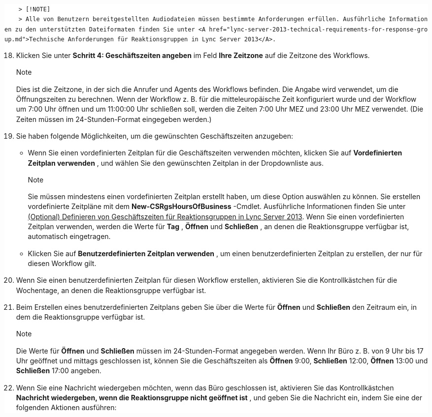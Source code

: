 
        > [!NOTE]
        > Alle von Benutzern bereitgestellten Audiodateien müssen bestimmte Anforderungen erfüllen. Ausführliche Informationen zu den unterstützten Dateiformaten finden Sie unter <A href="lync-server-2013-technical-requirements-for-response-group.md">Technische Anforderungen für Reaktionsgruppen in Lync Server 2013</A>.



18. Klicken Sie unter **Schritt 4: Geschäftszeiten angeben** im Feld **Ihre Zeitzone** auf die Zeitzone des Workflows.
    

    > [!NOTE]
    > Dies ist die Zeitzone, in der sich die Anrufer und Agents des Workflows befinden. Die Angabe wird verwendet, um die Öffnungszeiten zu berechnen. Wenn der Workflow z.&nbsp;B. für die mitteleuropäische Zeit konfiguriert wurde und der Workflow um 7:00&nbsp;Uhr öffnen und um 11:00:00&nbsp;Uhr schließen soll, werden die Zeiten 7:00&nbsp;Uhr MEZ und 23:00&nbsp;Uhr MEZ verwendet. (Die Zeiten müssen im 24-Stunden-Format eingegeben werden.)



19. Sie haben folgende Möglichkeiten, um die gewünschten Geschäftszeiten anzugeben:
    
      - Wenn Sie einen vordefinierten Zeitplan für die Geschäftszeiten verwenden möchten, klicken Sie auf **Vordefinierten Zeitplan verwenden** , und wählen Sie den gewünschten Zeitplan in der Dropdownliste aus.
        

        > [!NOTE]
        > Sie müssen mindestens einen vordefinierten Zeitplan erstellt haben, um diese Option auswählen zu können. Sie erstellen vordefinierte Zeitpläne mit dem <STRONG>New-CSRgsHoursOfBusiness</STRONG> -Cmdlet. Ausführliche Informationen finden Sie unter <A href="lync-server-2013-optional-define-response-group-business-hours.md">(Optional) Definieren von Geschäftszeiten für Reaktionsgruppen in Lync Server 2013</A>. Wenn Sie einen vordefinierten Zeitplan verwenden, werden die Werte für <STRONG>Tag</STRONG> , <STRONG>Öffnen</STRONG> und <STRONG>Schließen</STRONG> , an denen die Reaktionsgruppe verfügbar ist, automatisch eingetragen.

    
      - Klicken Sie auf **Benutzerdefinierten Zeitplan verwenden** , um einen benutzerdefinierten Zeitplan zu erstellen, der nur für diesen Workflow gilt.

20. Wenn Sie einen benutzerdefinierten Zeitplan für diesen Workflow erstellen, aktivieren Sie die Kontrollkästchen für die Wochentage, an denen die Reaktionsgruppe verfügbar ist.

21. Beim Erstellen eines benutzerdefinierten Zeitplans geben Sie über die Werte für **Öffnen** und **Schließen** den Zeitraum ein, in dem die Reaktionsgruppe verfügbar ist.
    

    > [!NOTE]
    > Die Werte für <STRONG>Öffnen</STRONG> und <STRONG>Schließen</STRONG> müssen im 24-Stunden-Format angegeben werden. Wenn Ihr Büro z.&nbsp;B. von 9 Uhr bis 17 Uhr geöffnet und mittags geschlossen ist, können Sie die Geschäftszeiten als <STRONG>Öffnen</STRONG> 9:00, <STRONG>Schließen</STRONG> 12:00, <STRONG>Öffnen</STRONG> 13:00 und <STRONG>Schließen</STRONG> 17:00 angeben.



22. Wenn Sie eine Nachricht wiedergeben möchten, wenn das Büro geschlossen ist, aktivieren Sie das Kontrollkästchen **Nachricht wiedergeben, wenn die Reaktionsgruppe nicht geöffnet ist** , und geben Sie die Nachricht ein, indem Sie eine der folgenden Aktionen ausführen:
    